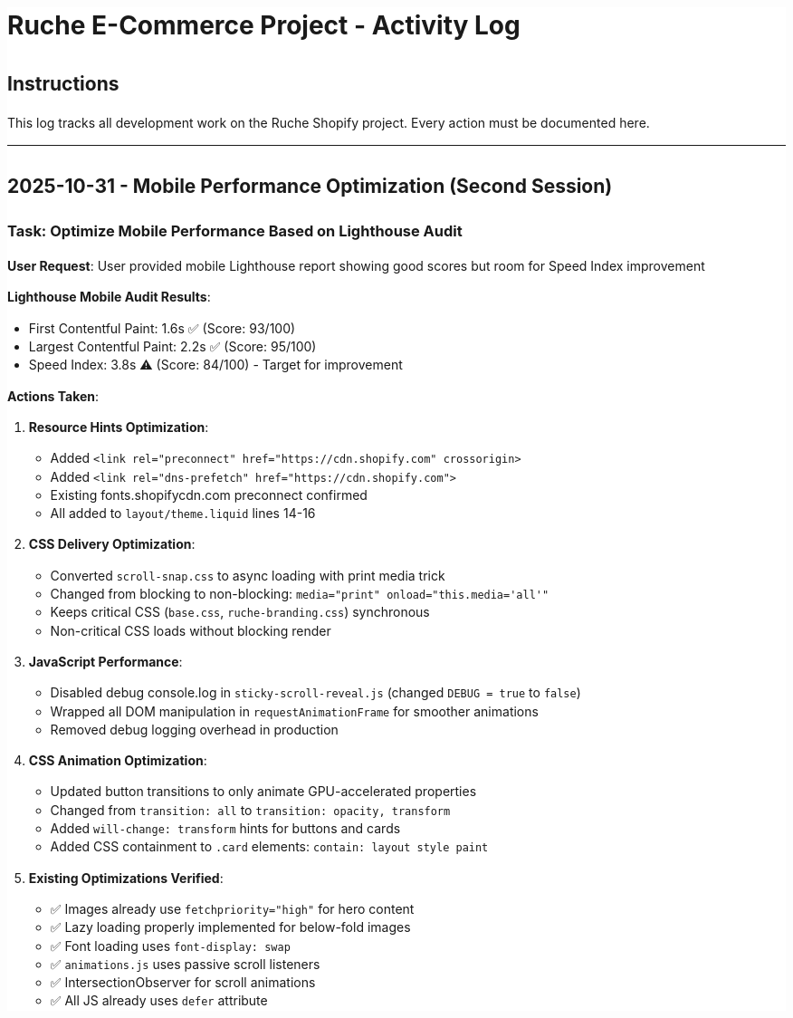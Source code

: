 # Ruche E-Commerce Project - Activity Log

## Instructions
This log tracks all development work on the Ruche Shopify project. Every action must be documented here.

---

## 2025-10-31 - Mobile Performance Optimization (Second Session)

### Task: Optimize Mobile Performance Based on Lighthouse Audit

**User Request**: User provided mobile Lighthouse report showing good scores but room for Speed Index improvement

**Lighthouse Mobile Audit Results**:
- First Contentful Paint: 1.6s ✅ (Score: 93/100)
- Largest Contentful Paint: 2.2s ✅ (Score: 95/100)
- Speed Index: 3.8s ⚠️ (Score: 84/100) - Target for improvement

**Actions Taken**:

1. **Resource Hints Optimization**:
   - Added `<link rel="preconnect" href="https://cdn.shopify.com" crossorigin>`
   - Added `<link rel="dns-prefetch" href="https://cdn.shopify.com">`
   - Existing fonts.shopifycdn.com preconnect confirmed
   - All added to `layout/theme.liquid` lines 14-16

2. **CSS Delivery Optimization**:
   - Converted `scroll-snap.css` to async loading with print media trick
   - Changed from blocking to non-blocking: `media="print" onload="this.media='all'"`
   - Keeps critical CSS (`base.css`, `ruche-branding.css`) synchronous
   - Non-critical CSS loads without blocking render

3. **JavaScript Performance**:
   - Disabled debug console.log in `sticky-scroll-reveal.js` (changed `DEBUG = true` to `false`)
   - Wrapped all DOM manipulation in `requestAnimationFrame` for smoother animations
   - Removed debug logging overhead in production

4. **CSS Animation Optimization**:
   - Updated button transitions to only animate GPU-accelerated properties
   - Changed from `transition: all` to `transition: opacity, transform`
   - Added `will-change: transform` hints for buttons and cards
   - Added CSS containment to `.card` elements: `contain: layout style paint`

5. **Existing Optimizations Verified**:
   - ✅ Images already use `fetchpriority="high"` for hero content
   - ✅ Lazy loading properly implemented for below-fold images
   - ✅ Font loading uses `font-display: swap`
   - ✅ `animations.js` uses passive scroll listeners
   - ✅ IntersectionObserver for scroll animations
   - ✅ All JS already uses `defer` attribute
